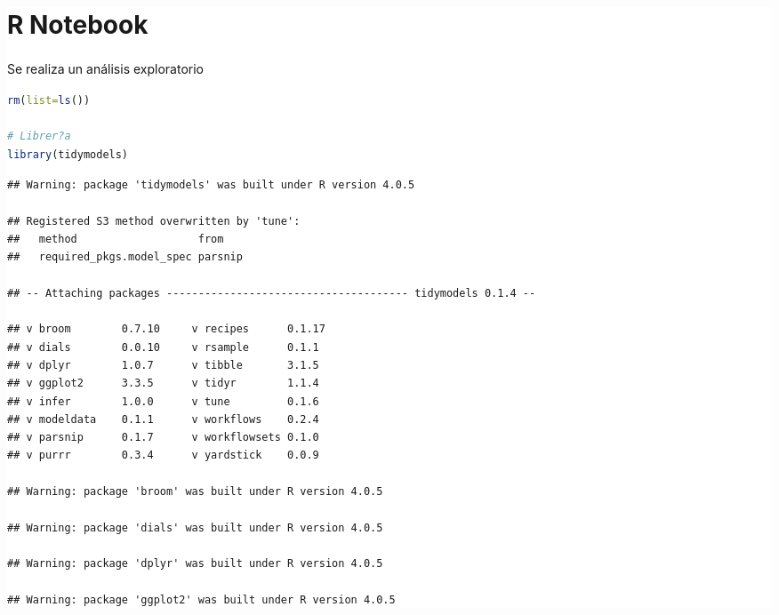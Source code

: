 R Notebook
================

Se realiza un análisis exploratorio

``` r
rm(list=ls())

# Librer?a
library(tidymodels)
```

    ## Warning: package 'tidymodels' was built under R version 4.0.5

    ## Registered S3 method overwritten by 'tune':
    ##   method                   from   
    ##   required_pkgs.model_spec parsnip

    ## -- Attaching packages -------------------------------------- tidymodels 0.1.4 --

    ## v broom        0.7.10     v recipes      0.1.17
    ## v dials        0.0.10     v rsample      0.1.1 
    ## v dplyr        1.0.7      v tibble       3.1.5 
    ## v ggplot2      3.3.5      v tidyr        1.1.4 
    ## v infer        1.0.0      v tune         0.1.6 
    ## v modeldata    0.1.1      v workflows    0.2.4 
    ## v parsnip      0.1.7      v workflowsets 0.1.0 
    ## v purrr        0.3.4      v yardstick    0.0.9

    ## Warning: package 'broom' was built under R version 4.0.5

    ## Warning: package 'dials' was built under R version 4.0.5

    ## Warning: package 'dplyr' was built under R version 4.0.5

    ## Warning: package 'ggplot2' was built under R version 4.0.5
